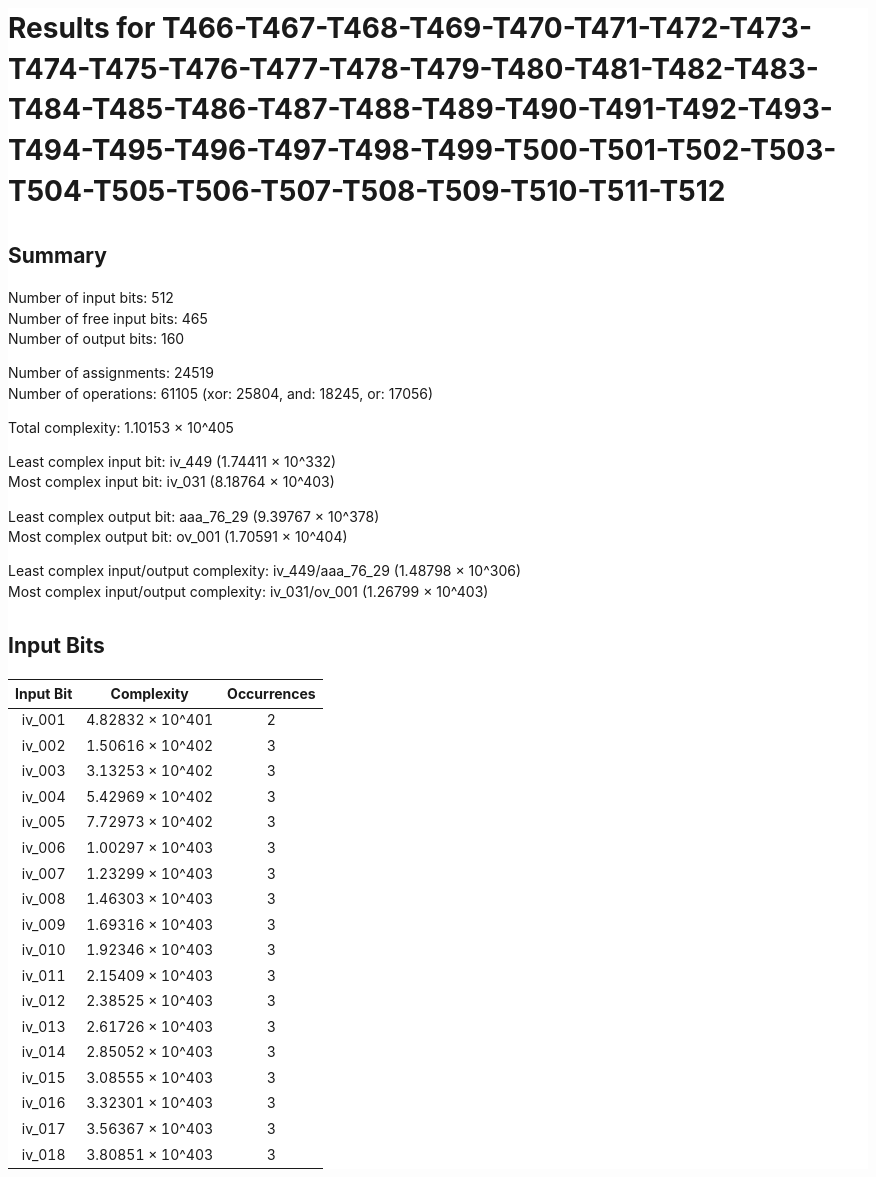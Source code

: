 # Results for T466-T467-T468-T469-T470-T471-T472-T473-T474-T475-T476-T477-T478-T479-T480-T481-T482-T483-T484-T485-T486-T487-T488-T489-T490-T491-T492-T493-T494-T495-T496-T497-T498-T499-T500-T501-T502-T503-T504-T505-T506-T507-T508-T509-T510-T511-T512

## Summary

Number of input bits: 512  
Number of free input bits: 465  
Number of output bits: 160

Number of assignments: 24519  
Number of operations: 61105
(xor: 25804,
and: 18245,
or: 17056)

Total complexity: 1.10153 × 10^405

Least complex input bit: iv_449 (1.74411 × 10^332)  
Most complex input bit: iv_031 (8.18764 × 10^403)

Least complex output bit: aaa_76_29 (9.39767 × 10^378)  
Most complex output bit: ov_001 (1.70591 × 10^404)

Least complex input/output complexity: iv_449/aaa_76_29 (1.48798 × 10^306)  
Most complex input/output complexity: iv_031/ov_001 (1.26799 × 10^403)

## Input Bits

| Input Bit | Complexity | Occurrences |
|:---------:|:----------:|:-----------:|
| iv_001 | 4.82832 × 10^401 | 2 |
| iv_002 | 1.50616 × 10^402 | 3 |
| iv_003 | 3.13253 × 10^402 | 3 |
| iv_004 | 5.42969 × 10^402 | 3 |
| iv_005 | 7.72973 × 10^402 | 3 |
| iv_006 | 1.00297 × 10^403 | 3 |
| iv_007 | 1.23299 × 10^403 | 3 |
| iv_008 | 1.46303 × 10^403 | 3 |
| iv_009 | 1.69316 × 10^403 | 3 |
| iv_010 | 1.92346 × 10^403 | 3 |
| iv_011 | 2.15409 × 10^403 | 3 |
| iv_012 | 2.38525 × 10^403 | 3 |
| iv_013 | 2.61726 × 10^403 | 3 |
| iv_014 | 2.85052 × 10^403 | 3 |
| iv_015 | 3.08555 × 10^403 | 3 |
| iv_016 | 3.32301 × 10^403 | 3 |
| iv_017 | 3.56367 × 10^403 | 3 |
| iv_018 | 3.80851 × 10^403 | 3 |